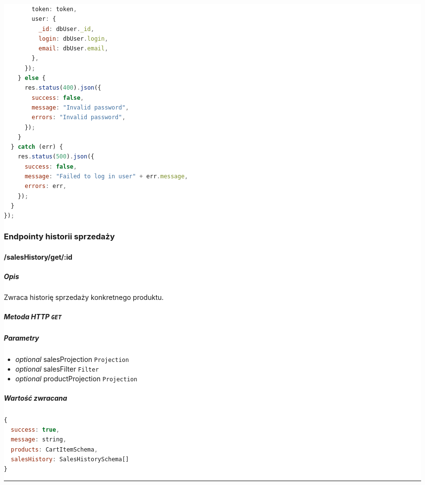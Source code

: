 ```js
        token: token,
        user: {
          _id: dbUser._id,
          login: dbUser.login,
          email: dbUser.email,
        },
      });
    } else {
      res.status(400).json({
        success: false,
        message: "Invalid password",
        errors: "Invalid password",
      });
    }
  } catch (err) {
    res.status(500).json({
      success: false,
      message: "Failed to log in user" + err.message,
      errors: err,
    });
  }
});
```

### Endpointy historii sprzedaży

#### /salesHistory/get/:id

##### Opis

Zwraca historię sprzedaży konkretnego produktu.

##### Metoda HTTP `GET`

##### Parametry

- _optional_ salesProjection `Projection`
- _optional_ salesFilter `Filter`
- _optional_ productProjection `Projection`

##### Wartość zwracana

```js
{
  success: true,
  message: string,
  products: CartItemSchema,
  salesHistory: SalesHistorySchema[]
}
```

---
